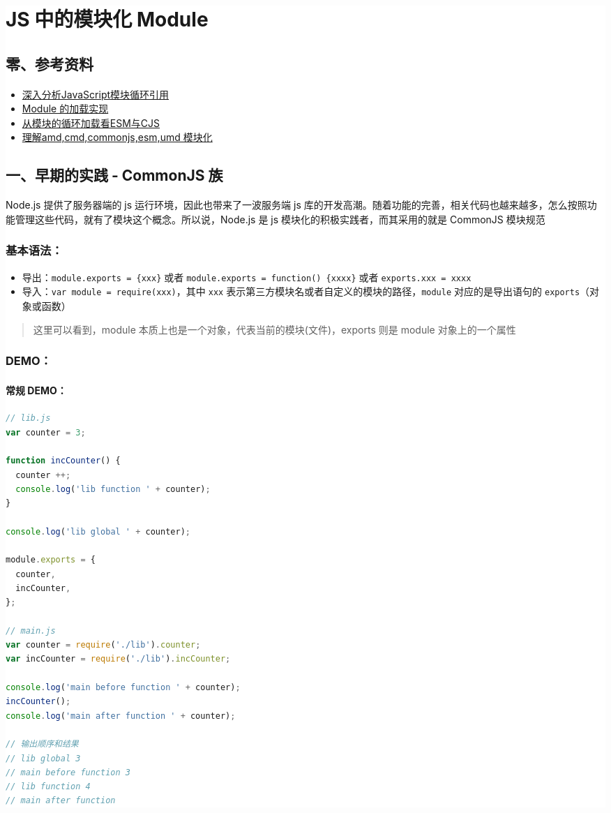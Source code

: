 # JS 中的模块化 Module
## 零、参考资料
* [深入分析JavaScript模块循环引用](https://juejin.cn/post/7020247627618861093)
* [Module 的加载实现](https://es6.ruanyifeng.com/#docs/module)
* [从模块的循环加载看ESM与CJS](https://juejin.cn/post/7027778119050362917)
* [理解amd,cmd,commonjs,esm,umd 模块化](https://juejin.cn/post/7341652882114084927)

## 一、早期的实践 - CommonJS 族
Node.js 提供了服务器端的 js 运行环境，因此也带来了一波服务端 js 库的开发高潮。随着功能的完善，相关代码也越来越多，怎么按照功能管理这些代码，就有了模块这个概念。所以说，Node.js 是 js 模块化的积极实践者，而其采用的就是 CommonJS 模块规范

### 基本语法：
* 导出：```module.exports = {xxx}``` 或者 ```module.exports = function() {xxxx}``` 或者 ```exports.xxx = xxxx```
* 导入：```var module = require(xxx)```，其中 ```xxx``` 表示第三方模块名或者自定义的模块的路径，```module``` 对应的是导出语句的 ```exports```（对象或函数）

> 这里可以看到，module 本质上也是一个对象，代表当前的模块(文件)，exports 则是 module 对象上的一个属性

### DEMO：
#### 常规 DEMO：
```js
// lib.js
var counter = 3;

function incCounter() {
  counter ++;
  console.log('lib function ' + counter);
}

console.log('lib global ' + counter);

module.exports = {
  counter,
  incCounter,
};

// main.js
var counter = require('./lib').counter;
var incCounter = require('./lib').incCounter;

console.log('main before function ' + counter);
incCounter();
console.log('main after function ' + counter);

// 输出顺序和结果
// lib global 3
// main before function 3
// lib function 4
// main after function
```
